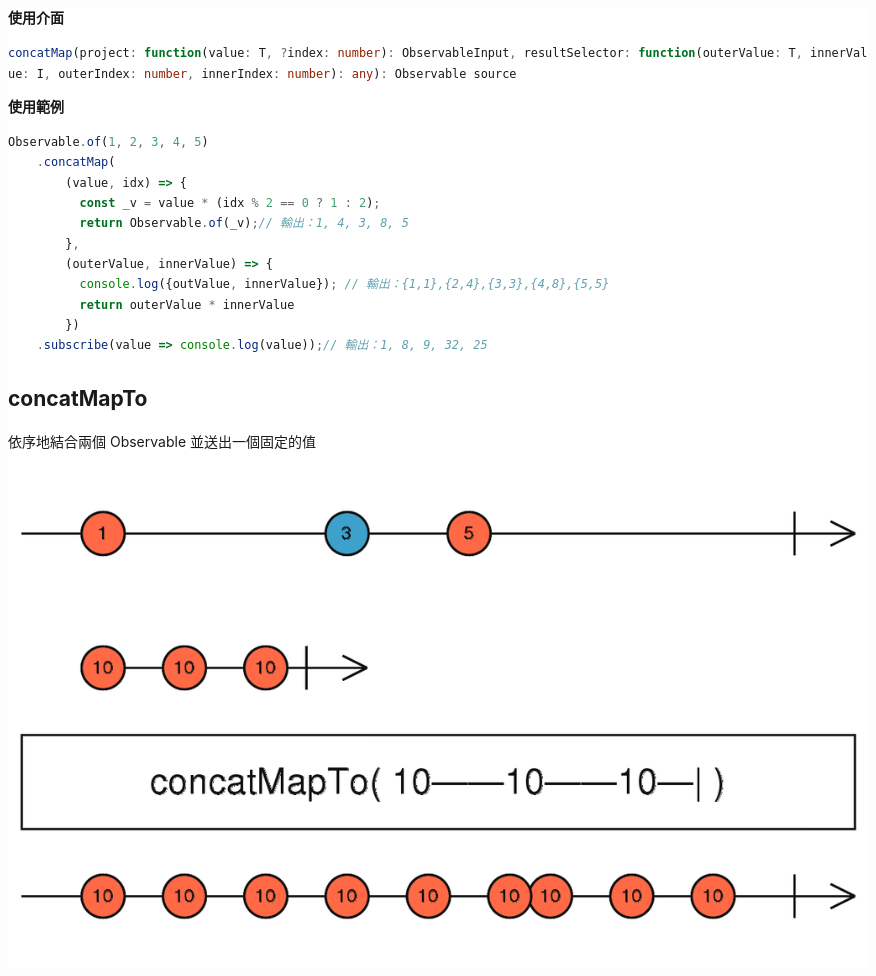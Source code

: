 **使用介面**

```typescript
concatMap(project: function(value: T, ?index: number): ObservableInput, resultSelector: function(outerValue: T, innerValue: I, outerIndex: number, innerIndex: number): any): Observable source
```

**使用範例**

```typescript
Observable.of(1, 2, 3, 4, 5)
    .concatMap(
        (value, idx) => {
          const _v = value * (idx % 2 == 0 ? 1 : 2);
          return Observable.of(_v);// 輸出：1, 4, 3, 8, 5
        },
        (outerValue, innerValue) => {
          console.log({outValue, innerValue}); // 輸出：{1,1},{2,4},{3,3},{4,8},{5,5}
          return outerValue * innerValue
        })
    .subscribe(value => console.log(value));// 輸出：1, 8, 9, 32, 25
```

## concatMapTo

依序地結合兩個 Observable 並送出一個固定的值

![](images/concatMapTo.png)

